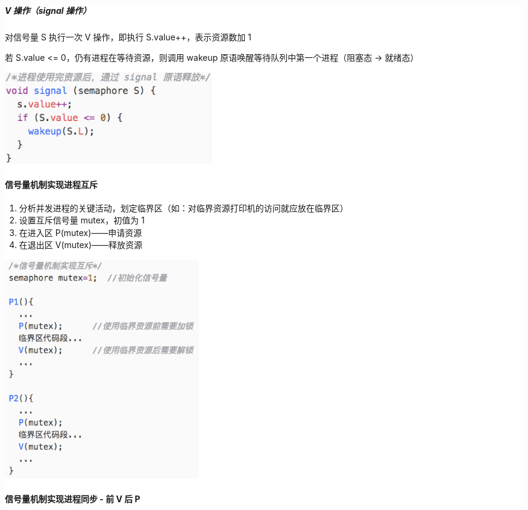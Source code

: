 ##### V 操作（signal 操作）

对信号量 S 执行一次 V 操作，即执行 S.value++，表示资源数加 1

若 S.value <= 0，仍有进程在等待资源，则调用 wakeup 原语唤醒等待队列中第一个进程（阻塞态 -> 就绪态）

<img src="../../images/image-20201104212728224.png" alt="image-20201104212728224" style="zoom:90%;" />



#### 信号量机制实现进程互斥

1. 分析并发进程的关键活动，划定临界区（如：对临界资源打印机的访问就应放在临界区）
2. 设置互斥信号量 mutex，初值为 1
3. 在进入区 P(mutex)——申请资源
4. 在退出区 V(mutex)——释放资源

<img src="../../images/image-20201104215848556.png" alt="image-20201104215848556" style="zoom:80%;" />





#### 信号量机制实现进程同步 - 前 V 后 P
